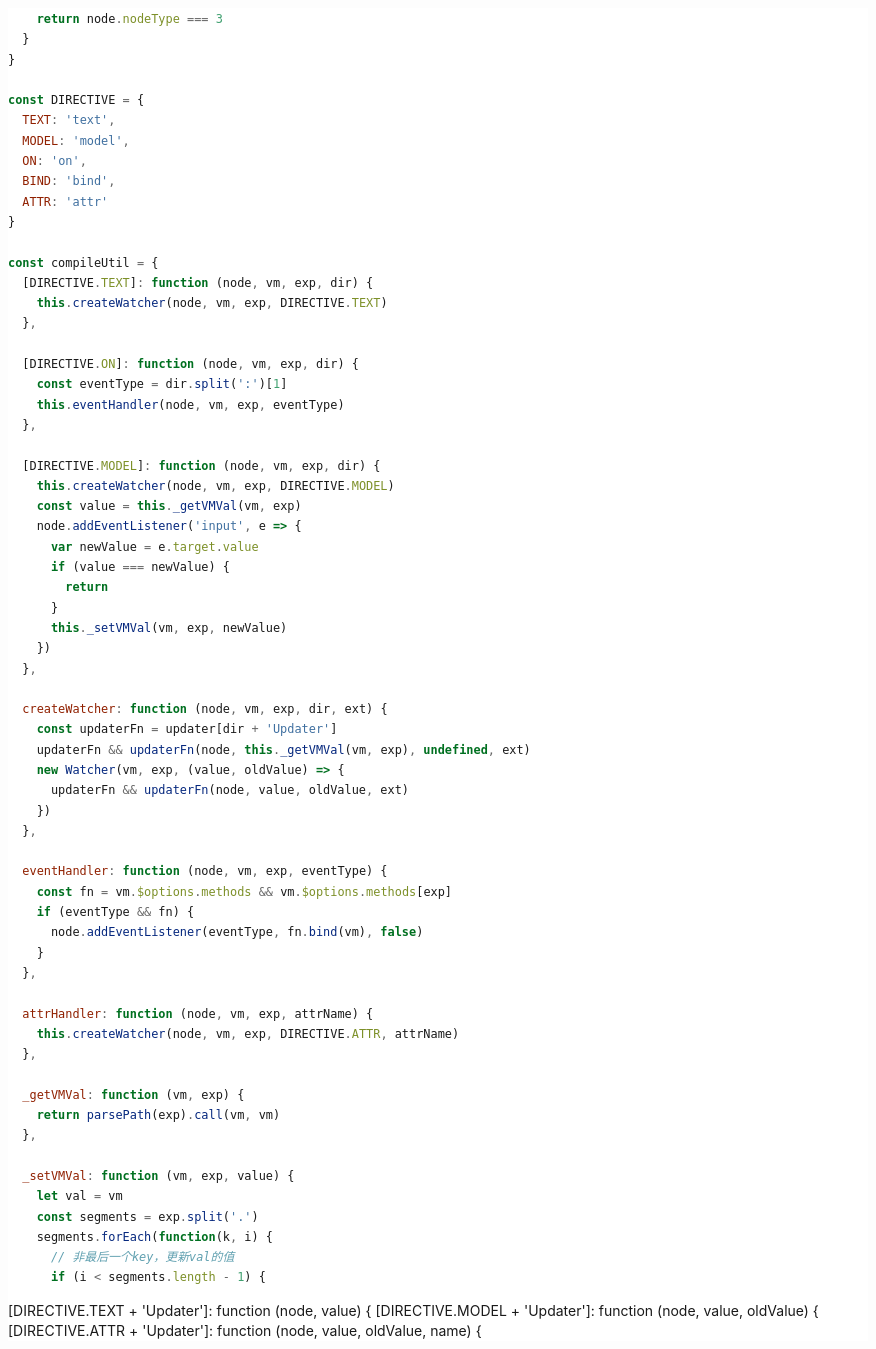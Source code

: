 ```js
    return node.nodeType === 3
  }
}

const DIRECTIVE = {
  TEXT: 'text',
  MODEL: 'model',
  ON: 'on',
  BIND: 'bind',
  ATTR: 'attr'
}

const compileUtil = {
  [DIRECTIVE.TEXT]: function (node, vm, exp, dir) {
    this.createWatcher(node, vm, exp, DIRECTIVE.TEXT)
  },

  [DIRECTIVE.ON]: function (node, vm, exp, dir) {
    const eventType = dir.split(':')[1]
    this.eventHandler(node, vm, exp, eventType)
  },

  [DIRECTIVE.MODEL]: function (node, vm, exp, dir) {
    this.createWatcher(node, vm, exp, DIRECTIVE.MODEL)
    const value = this._getVMVal(vm, exp)
    node.addEventListener('input', e => {
      var newValue = e.target.value
      if (value === newValue) {
        return
      }
      this._setVMVal(vm, exp, newValue)
    })
  },

  createWatcher: function (node, vm, exp, dir, ext) {
    const updaterFn = updater[dir + 'Updater']
    updaterFn && updaterFn(node, this._getVMVal(vm, exp), undefined, ext)
    new Watcher(vm, exp, (value, oldValue) => {
      updaterFn && updaterFn(node, value, oldValue, ext)
    })
  },

  eventHandler: function (node, vm, exp, eventType) {
    const fn = vm.$options.methods && vm.$options.methods[exp]
    if (eventType && fn) {
      node.addEventListener(eventType, fn.bind(vm), false)
    }
  },

  attrHandler: function (node, vm, exp, attrName) {
    this.createWatcher(node, vm, exp, DIRECTIVE.ATTR, attrName)
  },

  _getVMVal: function (vm, exp) {
    return parsePath(exp).call(vm, vm)
  },

  _setVMVal: function (vm, exp, value) {
    let val = vm
    const segments = exp.split('.')
    segments.forEach(function(k, i) {
      // 非最后一个key，更新val的值
      if (i < segments.length - 1) {
```

  [DIRECTIVE.TEXT + 'Updater']: function (node, value) {
  [DIRECTIVE.MODEL + 'Updater']: function (node, value, oldValue) {
  [DIRECTIVE.ATTR + 'Updater']: function (node, value, oldValue, name) {